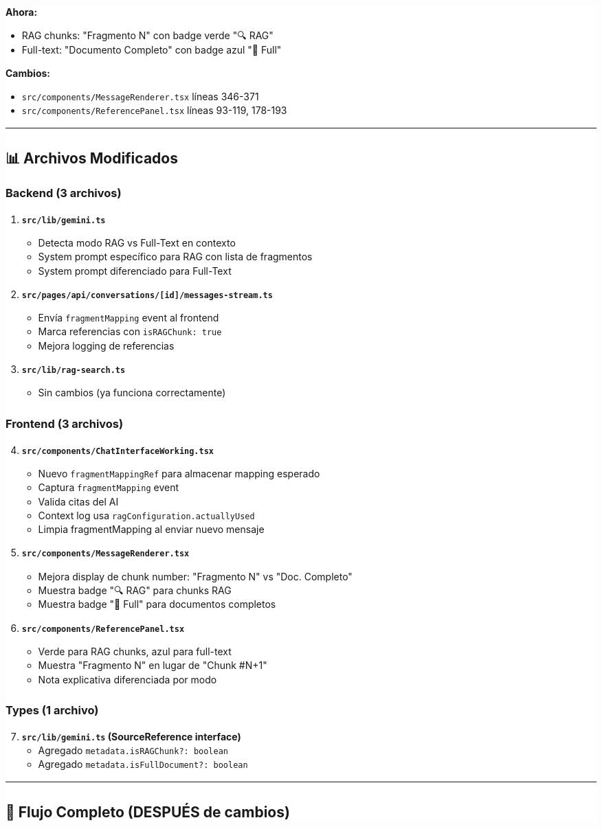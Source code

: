 **Ahora:** 
- RAG chunks: "Fragmento N" con badge verde "🔍 RAG"
- Full-text: "Documento Completo" con badge azul "📝 Full"

**Cambios:**
- `src/components/MessageRenderer.tsx` líneas 346-371
- `src/components/ReferencePanel.tsx` líneas 93-119, 178-193

---

## 📊 Archivos Modificados

### Backend (3 archivos)
1. **`src/lib/gemini.ts`**
   - Detecta modo RAG vs Full-Text en contexto
   - System prompt específico para RAG con lista de fragmentos
   - System prompt diferenciado para Full-Text

2. **`src/pages/api/conversations/[id]/messages-stream.ts`**
   - Envía `fragmentMapping` event al frontend
   - Marca referencias con `isRAGChunk: true`
   - Mejora logging de referencias

3. **`src/lib/rag-search.ts`**
   - Sin cambios (ya funciona correctamente)

### Frontend (3 archivos)
4. **`src/components/ChatInterfaceWorking.tsx`**
   - Nuevo `fragmentMappingRef` para almacenar mapping esperado
   - Captura `fragmentMapping` event
   - Valida citas del AI
   - Context log usa `ragConfiguration.actuallyUsed`
   - Limpia fragmentMapping al enviar nuevo mensaje

5. **`src/components/MessageRenderer.tsx`**
   - Mejora display de chunk number: "Fragmento N" vs "Doc. Completo"
   - Muestra badge "🔍 RAG" para chunks RAG
   - Muestra badge "📝 Full" para documentos completos

6. **`src/components/ReferencePanel.tsx`**
   - Verde para RAG chunks, azul para full-text
   - Muestra "Fragmento N" en lugar de "Chunk #N+1"
   - Nota explicativa diferenciada por modo

### Types (1 archivo)
7. **`src/lib/gemini.ts` (SourceReference interface)**
   - Agregado `metadata.isRAGChunk?: boolean`
   - Agregado `metadata.isFullDocument?: boolean`

---

## 🔄 Flujo Completo (DESPUÉS de cambios)
